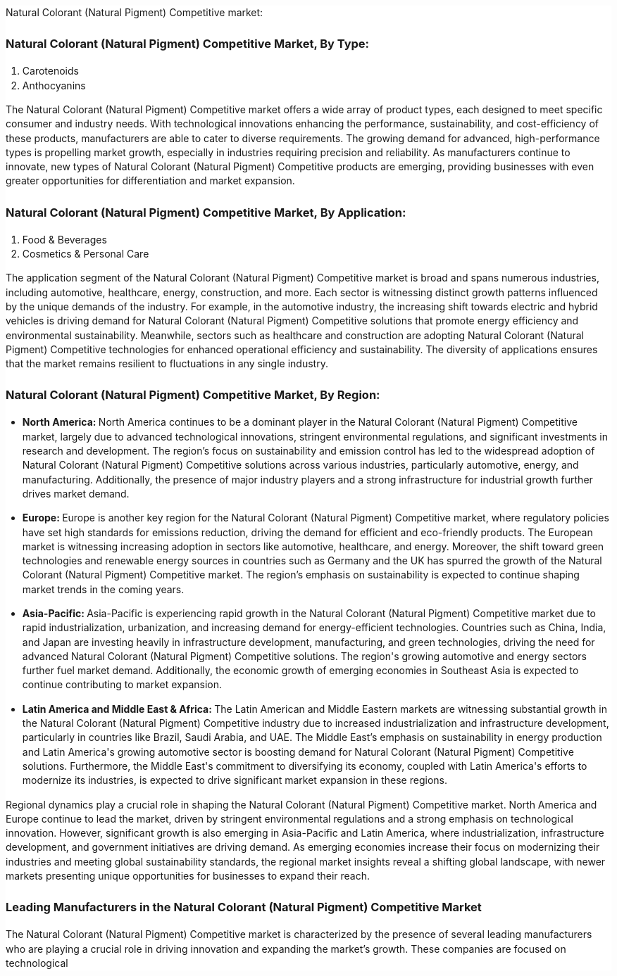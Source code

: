Natural Colorant (Natural Pigment) Competitive market:</p><h3><strong>Natural Colorant (Natural Pigment) Competitive Market, By Type:<br /></strong></h3><ol><li>Carotenoids<li> Anthocyanins</li></ol><p>The Natural Colorant (Natural Pigment) Competitive market offers a wide array of product types, each designed to meet specific consumer and industry needs. With technological innovations enhancing the performance, sustainability, and cost-efficiency of these products, manufacturers are able to cater to diverse requirements. The growing demand for advanced, high-performance types is propelling market growth, especially in industries requiring precision and reliability. As manufacturers continue to innovate, new types of Natural Colorant (Natural Pigment) Competitive products are emerging, providing businesses with even greater opportunities for differentiation and market expansion.</p><h3>Natural Colorant (Natural Pigment) Competitive Market,&nbsp;By Application:</h3><ol><li>Food & Beverages<li> Cosmetics & Personal Care</li></ol><p>The application segment of the Natural Colorant (Natural Pigment) Competitive market is broad and spans numerous industries, including automotive, healthcare, energy, construction, and more. Each sector is witnessing distinct growth patterns influenced by the unique demands of the industry. For example, in the automotive industry, the increasing shift towards electric and hybrid vehicles is driving demand for Natural Colorant (Natural Pigment) Competitive solutions that promote energy efficiency and environmental sustainability. Meanwhile, sectors such as healthcare and construction are adopting Natural Colorant (Natural Pigment) Competitive technologies for enhanced operational efficiency and sustainability. The diversity of applications ensures that the market remains resilient to fluctuations in any single industry.</p><h3>Natural Colorant (Natural Pigment) Competitive Market, By Region:</h3><ul><li><p><strong>North America:&nbsp;</strong>North America continues to be a dominant player in the Natural Colorant (Natural Pigment) Competitive market, largely due to advanced technological innovations, stringent environmental regulations, and significant investments in research and development. The region&rsquo;s focus on sustainability and emission control has led to the widespread adoption of Natural Colorant (Natural Pigment) Competitive solutions across various industries, particularly automotive, energy, and manufacturing. Additionally, the presence of major industry players and a strong infrastructure for industrial growth further drives market demand.</p></li><li><p><strong><strong>Europe:&nbsp;</strong></strong>Europe is another key region for the Natural Colorant (Natural Pigment) Competitive market, where regulatory policies have set high standards for emissions reduction, driving the demand for efficient and eco-friendly products. The European market is witnessing increasing adoption in sectors like automotive, healthcare, and energy. Moreover, the shift toward green technologies and renewable energy sources in countries such as Germany and the UK has spurred the growth of the Natural Colorant (Natural Pigment) Competitive market. The region&rsquo;s emphasis on sustainability is expected to continue shaping market trends in the coming years.</p></li><li><p><strong><strong>Asia-Pacific:&nbsp;</strong></strong>Asia-Pacific is experiencing rapid growth in the Natural Colorant (Natural Pigment) Competitive market due to rapid industrialization, urbanization, and increasing demand for energy-efficient technologies. Countries such as China, India, and Japan are investing heavily in infrastructure development, manufacturing, and green technologies, driving the need for advanced Natural Colorant (Natural Pigment) Competitive solutions. The region's growing automotive and energy sectors further fuel market demand. Additionally, the economic growth of emerging economies in Southeast Asia is expected to continue contributing to market expansion.</p></li><li><p><strong><strong>Latin America and Middle East &amp; Africa:&nbsp;</strong></strong>The Latin American and Middle Eastern markets are witnessing substantial growth in the Natural Colorant (Natural Pigment) Competitive industry due to increased industrialization and infrastructure development, particularly in countries like Brazil, Saudi Arabia, and UAE. The Middle East&rsquo;s emphasis on sustainability in energy production and Latin America's growing automotive sector is boosting demand for Natural Colorant (Natural Pigment) Competitive solutions. Furthermore, the Middle East's commitment to diversifying its economy, coupled with Latin America's efforts to modernize its industries, is expected to drive significant market expansion in these regions.</p></li></ul><p>Regional dynamics play a crucial role in shaping the Natural Colorant (Natural Pigment) Competitive market. North America and Europe continue to lead the market, driven by stringent environmental regulations and a strong emphasis on technological innovation. However, significant growth is also emerging in Asia-Pacific and Latin America, where industrialization, infrastructure development, and government initiatives are driving demand. As emerging economies increase their focus on modernizing their industries and meeting global sustainability standards, the regional market insights reveal a shifting global landscape, with newer markets presenting unique opportunities for businesses to expand their reach.</p><h3><strong>Leading Manufacturers in the Natural Colorant (Natural Pigment) Competitive Market</strong></h3><p>The Natural Colorant (Natural Pigment) Competitive market is characterized by the presence of several leading manufacturers who are playing a crucial role in driving innovation and expanding the market&rsquo;s growth. These companies are focused on technological